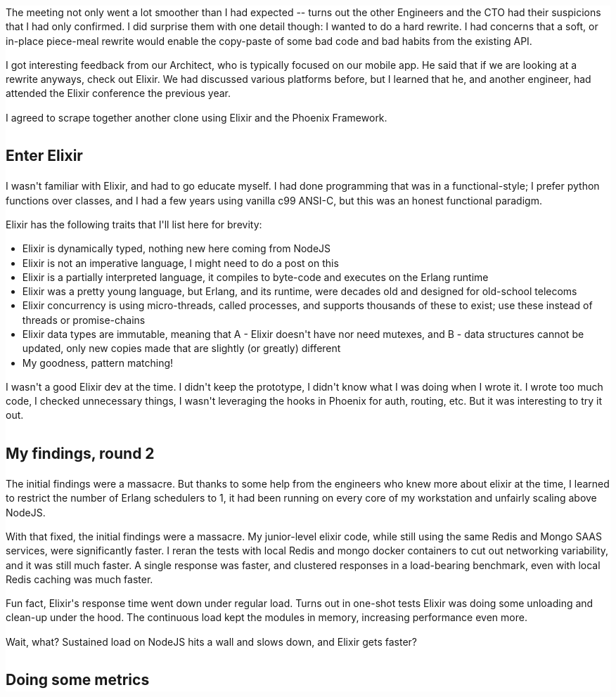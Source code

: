 The meeting not only went a lot smoother than I had expected -- turns out the other Engineers and the CTO had their suspicions that I had only confirmed.  I did surprise them with one detail though: I wanted to do a hard rewrite.  I had concerns that a soft, or in-place piece-meal rewrite would enable the copy-paste of some bad code and bad habits from the existing API.

I got interesting feedback from our Architect, who is typically focused on our mobile app.  He said that if we are looking at a rewrite anyways, check out Elixir.  We had discussed various platforms before, but I learned that he, and another engineer, had attended the Elixir conference the previous year.

I agreed to scrape together another clone using Elixir and the Phoenix Framework.

## Enter Elixir

I wasn't familiar with Elixir, and had to go educate myself.  I had done programming that was in a functional-style; I prefer python functions over classes, and I had a few years using vanilla c99 ANSI-C, but this was an honest functional paradigm.

Elixir has the following traits that I'll list here for brevity:

- Elixir is dynamically typed, nothing new here coming from NodeJS
- Elixir is not an imperative language, I might need to do a post on this
- Elixir is a partially interpreted language, it compiles to byte-code and executes on the Erlang runtime
- Elixir was a pretty young language, but Erlang, and its runtime, were decades old and designed for old-school telecoms
- Elixir concurrency is using micro-threads, called processes, and supports thousands of these to exist; use these instead of threads or promise-chains
- Elixir data types are immutable, meaning that A - Elixir doesn't have nor need mutexes, and B - data structures cannot be updated, only new copies made that are slightly (or greatly) different
- My goodness, pattern matching!

I wasn't a good Elixir dev at the time.  I didn't keep the prototype, I didn't know what I was doing when I wrote it.  I wrote too much code, I checked unnecessary things, I wasn't leveraging the hooks in Phoenix for auth, routing, etc.  But it was interesting to try it out.

## My findings, round 2

The initial findings were a massacre.  But thanks to some help from the engineers who knew more about elixir at the time, I learned to restrict the number of Erlang schedulers to 1, it had been running on every core of my workstation and unfairly scaling above NodeJS.

With that fixed, the initial findings were a massacre.  My junior-level elixir code, while still using the same Redis and Mongo SAAS services, were significantly faster.  I reran the tests with local Redis and mongo docker containers to cut out networking variability, and it was still much faster.  A single response was faster, and clustered responses in a load-bearing benchmark, even with local Redis caching was much faster.

Fun fact, Elixir's response time went down under regular load.  Turns out in one-shot tests Elixir was doing some unloading and clean-up under the hood.  The continuous load kept the modules in memory, increasing performance even more.

Wait, what?  Sustained load on NodeJS hits a wall and slows down, and Elixir gets faster?

## Doing some metrics
